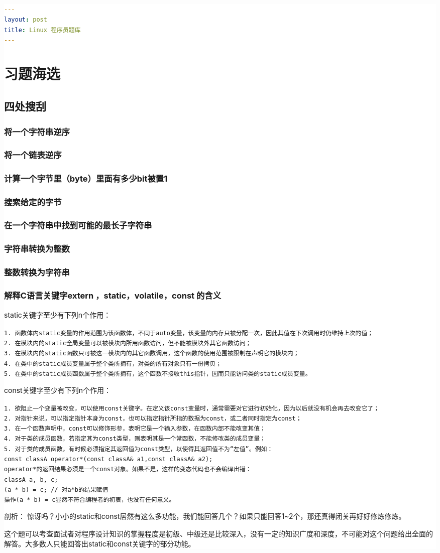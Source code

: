 ```yaml
---
layout: post
title: Linux 程序员题库
---
```


# 习题海选
## 四处搜刮

### 将一个字符串逆序

### 将一个链表逆序

### 计算一个字节里（byte）里面有多少bit被置1

### 搜索给定的字节
### 在一个字符串中找到可能的最长子字符串
### 字符串转换为整数
### 整数转换为字符串
### 解释C语言关键字extern ，static，volatile，const 的含义

static关键字至少有下列n个作用：

	1. 函数体内static变量的作用范围为该函数体，不同于auto变量，该变量的内存只被分配一次，因此其值在下次调用时仍维持上次的值；
	2. 在模块内的static全局变量可以被模块内所用函数访问，但不能被模块外其它函数访问；
	3. 在模块内的static函数只可被这一模块内的其它函数调用，这个函数的使用范围被限制在声明它的模块内；
	4. 在类中的static成员变量属于整个类所拥有，对类的所有对象只有一份拷贝；
	5. 在类中的static成员函数属于整个类所拥有，这个函数不接收this指针，因而只能访问类的static成员变量。

const关键字至少有下列n个作用：

	1. 欲阻止一个变量被改变，可以使用const关键字。在定义该const变量时，通常需要对它进行初始化，因为以后就没有机会再去改变它了；
	2. 对指针来说，可以指定指针本身为const，也可以指定指针所指的数据为const，或二者同时指定为const；
	3. 在一个函数声明中，const可以修饰形参，表明它是一个输入参数，在函数内部不能改变其值；
	4. 对于类的成员函数，若指定其为const类型，则表明其是一个常函数，不能修改类的成员变量；
	5. 对于类的成员函数，有时候必须指定其返回值为const类型，以使得其返回值不为“左值”。例如：
	const classA operator*(const classA& a1,const classA& a2);
	operator*的返回结果必须是一个const对象。如果不是，这样的变态代码也不会编译出错：
	classA a, b, c;
	(a * b) = c; // 对a*b的结果赋值
	操作(a * b) = c显然不符合编程者的初衷，也没有任何意义。

剖析：
惊讶吗？小小的static和const居然有这么多功能，我们能回答几个？如果只能回答1~2个，那还真得闭关再好好修炼修炼。

这个题可以考查面试者对程序设计知识的掌握程度是初级、中级还是比较深入，没有一定的知识广度和深度，不可能对这个问题给出全面的解答。大多数人只能回答出static和const关键字的部分功能。

